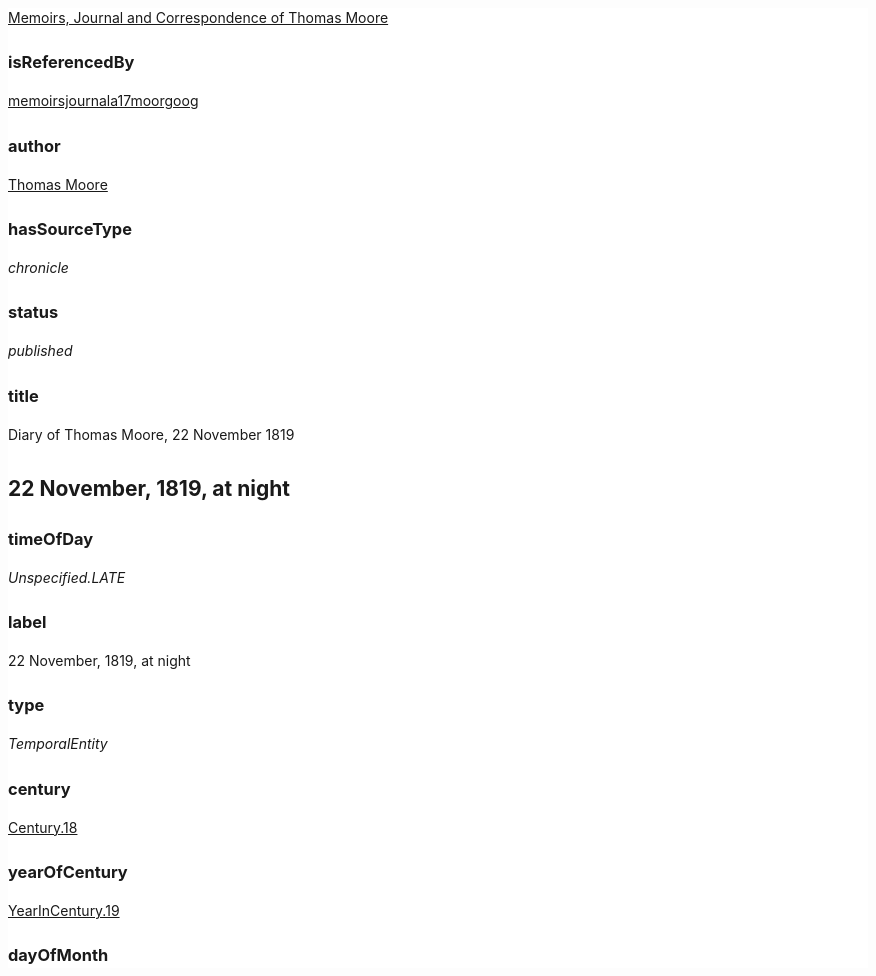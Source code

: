 
[Memoirs, Journal and Correspondence of Thomas Moore](#Memoirs-Journal-and-Correspondence-of-Thomas-Moore)

### isReferencedBy


[memoirsjournala17moorgoog](#memoirsjournala17moorgoog)

### author


[Thomas Moore](#Thomas-Moore)

### hasSourceType


*chronicle*

### status


*published*

### title


Diary of Thomas Moore, 22 November 1819

## 22 November, 1819, at night

### timeOfDay


*Unspecified.LATE*

### label


22 November, 1819, at night

### type


*TemporalEntity*

### century


[Century.18](#Century.18)

### yearOfCentury


[YearInCentury.19](#YearInCentury.19)

### dayOfMonth
